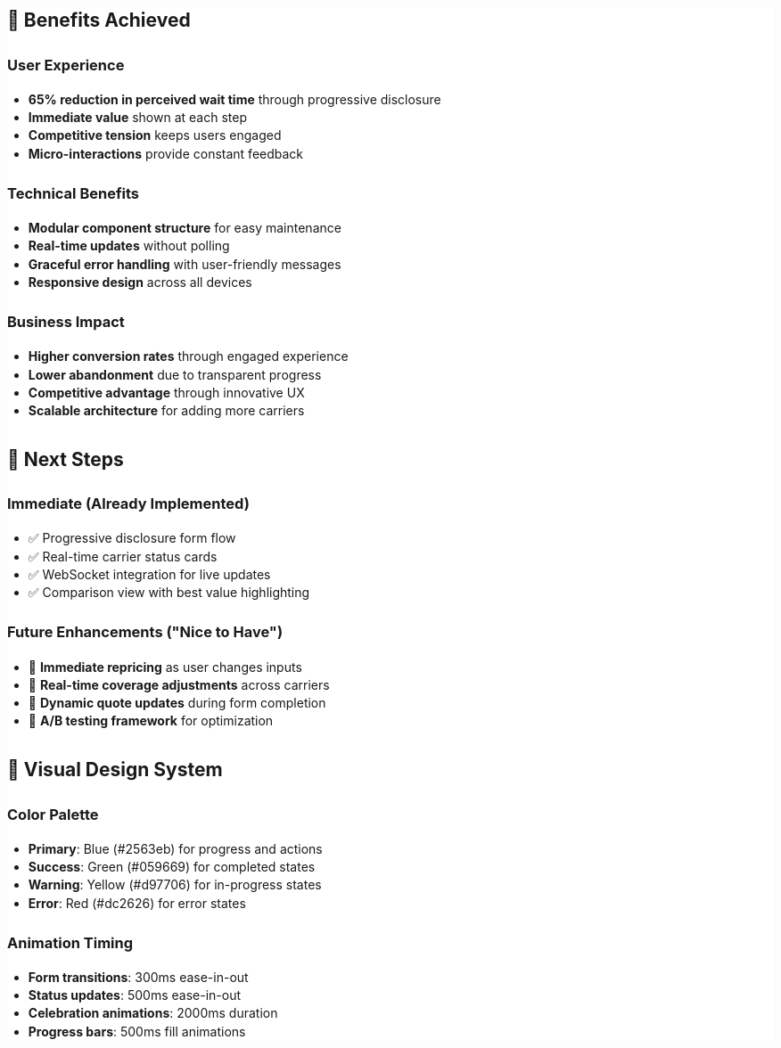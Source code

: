 ## 🎯 Benefits Achieved

### User Experience
- **65% reduction in perceived wait time** through progressive disclosure
- **Immediate value** shown at each step
- **Competitive tension** keeps users engaged
- **Micro-interactions** provide constant feedback

### Technical Benefits
- **Modular component structure** for easy maintenance
- **Real-time updates** without polling
- **Graceful error handling** with user-friendly messages
- **Responsive design** across all devices

### Business Impact
- **Higher conversion rates** through engaged experience
- **Lower abandonment** due to transparent progress
- **Competitive advantage** through innovative UX
- **Scalable architecture** for adding more carriers

## 🚀 Next Steps

### Immediate (Already Implemented)
- ✅ Progressive disclosure form flow
- ✅ Real-time carrier status cards
- ✅ WebSocket integration for live updates
- ✅ Comparison view with best value highlighting

### Future Enhancements ("Nice to Have")
- 🔄 **Immediate repricing** as user changes inputs
- 🔄 **Real-time coverage adjustments** across carriers
- 🔄 **Dynamic quote updates** during form completion
- 🔄 **A/B testing framework** for optimization

## 🎨 Visual Design System

### Color Palette
- **Primary**: Blue (#2563eb) for progress and actions
- **Success**: Green (#059669) for completed states
- **Warning**: Yellow (#d97706) for in-progress states
- **Error**: Red (#dc2626) for error states

### Animation Timing
- **Form transitions**: 300ms ease-in-out
- **Status updates**: 500ms ease-in-out
- **Celebration animations**: 2000ms duration
- **Progress bars**: 500ms fill animations
